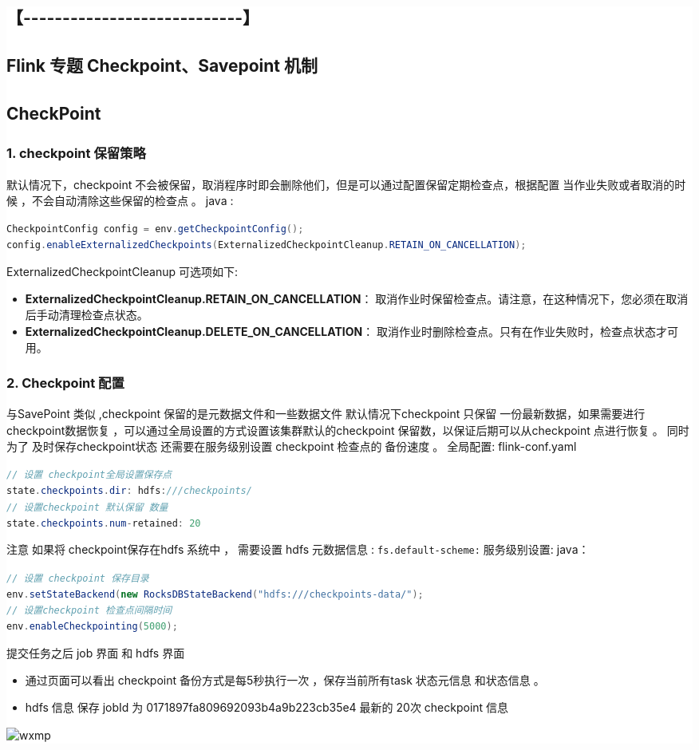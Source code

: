 
## 【----------------------------】

## Flink 专题 Checkpoint、Savepoint 机制

## CheckPoint

### 1. checkpoint 保留策略

默认情况下，checkpoint 不会被保留，取消程序时即会删除他们，但是可以通过配置保留定期检查点，根据配置 当作业失败或者取消的时候 ，不会自动清除这些保留的检查点 。
java :

```java
CheckpointConfig config = env.getCheckpointConfig();
config.enableExternalizedCheckpoints(ExternalizedCheckpointCleanup.RETAIN_ON_CANCELLATION);
```

ExternalizedCheckpointCleanup 可选项如下:

- **ExternalizedCheckpointCleanup.RETAIN_ON_CANCELLATION**： 取消作业时保留检查点。请注意，在这种情况下，您必须在取消后手动清理检查点状态。
- **ExternalizedCheckpointCleanup.DELETE_ON_CANCELLATION**： 取消作业时删除检查点。只有在作业失败时，检查点状态才可用。

### 2. Checkpoint 配置

与SavePoint 类似 ,checkpoint 保留的是元数据文件和一些数据文件
默认情况下checkpoint 只保留 一份最新数据，如果需要进行checkpoint数据恢复 ，可以通过全局设置的方式设置该集群默认的checkpoint 保留数，以保证后期可以从checkpoint 点进行恢复 。 同时为了 及时保存checkpoint状态 还需要在服务级别设置 checkpoint 检查点的 备份速度 。
全局配置:
flink-conf.yaml

```java
// 设置 checkpoint全局设置保存点  
state.checkpoints.dir: hdfs:///checkpoints/
// 设置checkpoint 默认保留 数量  
state.checkpoints.num-retained: 20
```

注意 如果将 checkpoint保存在hdfs 系统中 ， 需要设置 hdfs 元数据信息 : `fs.default-scheme:`
服务级别设置:
java：

```java
// 设置 checkpoint 保存目录  
env.setStateBackend(new RocksDBStateBackend("hdfs:///checkpoints-data/");
// 设置checkpoint 检查点间隔时间  
env.enableCheckpointing(5000);
```

提交任务之后 job 界面 和 hdfs 界面

- 通过页面可以看出 checkpoint 备份方式是每5秒执行一次 ，保存当前所有task 状态元信息 和状态信息 。
  
- hdfs 信息 保存 jobId 为 0171897fa809692093b4a9b223cb35e4 最新的 20次 checkpoint 信息
  
<img class= "zoom-custom-imgs" :src="$withBase('/assets/img/dp/flink/checksavepointdiff3-1.png')" alt="wxmp">
